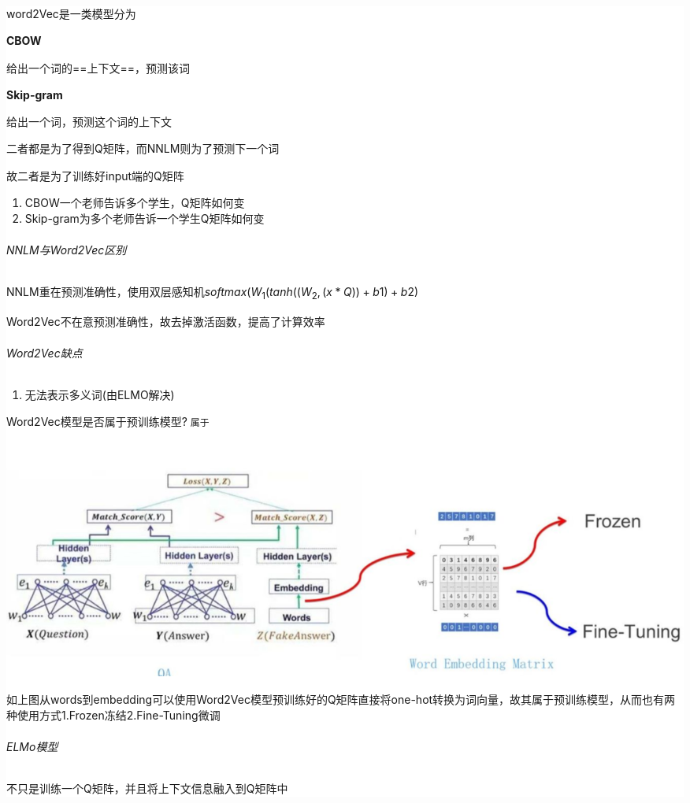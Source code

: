 word2Vec是一类模型分为

**CBOW**

给出一个词的==上下文==，预测该词

**Skip-gram**

给出一个词，预测这个词的上下文

二者都是为了得到Q矩阵，而NNLM则为了预测下一个词

故二者是为了训练好input端的Q矩阵

1. CBOW一个老师告诉多个学生，Q矩阵如何变
2. Skip-gram为多个老师告诉一个学生Q矩阵如何变

###### NNLM与Word2Vec区别

NNLM重在预测准确性，使用双层感知机$softmax(W_1(tanh((W_2,(x*Q))+b1)+b2)$

Word2Vec不在意预测准确性，故去掉激活函数，提高了计算效率

###### Word2Vec缺点

1. 无法表示多义词(由ELMO解决)

Word2Vec模型是否属于预训练模型?  `属于`



![1665125875682](NLP学习记录.assets/1665125875682.png)

如上图从words到embedding可以使用Word2Vec模型预训练好的Q矩阵直接将one-hot转换为词向量，故其属于预训练模型，从而也有两种使用方式1.Frozen冻结2.Fine-Tuning微调

###### ELMo模型

不只是训练一个Q矩阵，并且将上下文信息融入到Q矩阵中
